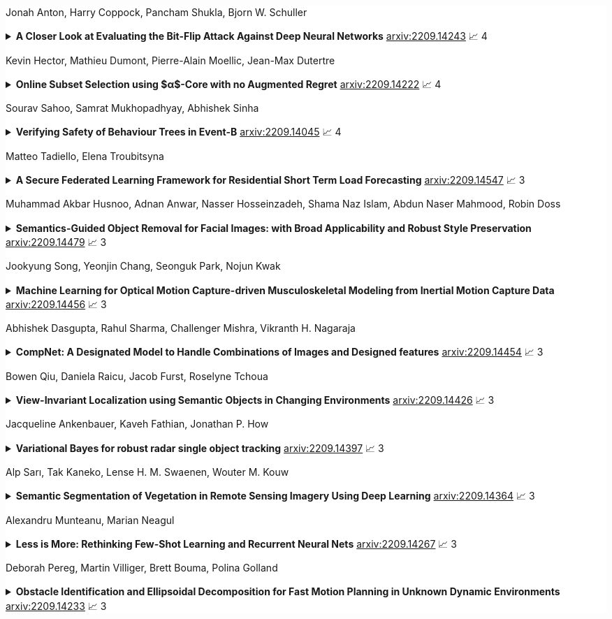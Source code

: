 <p>Jonah Anton, Harry Coppock, Pancham Shukla, Bjorn W. Schuller</p></summary></details>

<details><summary><b>A Closer Look at Evaluating the Bit-Flip Attack Against Deep Neural Networks</b>
<a href="https://arxiv.org/abs/2209.14243">arxiv:2209.14243</a>
&#x1F4C8; 4 <br>
<p>Kevin Hector, Mathieu Dumont, Pierre-Alain Moellic, Jean-Max Dutertre</p></summary></details>

<details><summary><b>Online Subset Selection using $α$-Core with no Augmented Regret</b>
<a href="https://arxiv.org/abs/2209.14222">arxiv:2209.14222</a>
&#x1F4C8; 4 <br>
<p>Sourav Sahoo, Samrat Mukhopadhyay, Abhishek Sinha</p></summary></details>

<details><summary><b>Verifying Safety of Behaviour Trees in Event-B</b>
<a href="https://arxiv.org/abs/2209.14045">arxiv:2209.14045</a>
&#x1F4C8; 4 <br>
<p>Matteo Tadiello, Elena Troubitsyna</p></summary></details>

<details><summary><b>A Secure Federated Learning Framework for Residential Short Term Load Forecasting</b>
<a href="https://arxiv.org/abs/2209.14547">arxiv:2209.14547</a>
&#x1F4C8; 3 <br>
<p>Muhammad Akbar Husnoo, Adnan Anwar, Nasser Hosseinzadeh, Shama Naz Islam, Abdun Naser Mahmood, Robin Doss</p></summary></details>

<details><summary><b>Semantics-Guided Object Removal for Facial Images: with Broad Applicability and Robust Style Preservation</b>
<a href="https://arxiv.org/abs/2209.14479">arxiv:2209.14479</a>
&#x1F4C8; 3 <br>
<p>Jookyung Song, Yeonjin Chang, Seonguk Park, Nojun Kwak</p></summary></details>

<details><summary><b>Machine Learning for Optical Motion Capture-driven Musculoskeletal Modeling from Inertial Motion Capture Data</b>
<a href="https://arxiv.org/abs/2209.14456">arxiv:2209.14456</a>
&#x1F4C8; 3 <br>
<p>Abhishek Dasgupta, Rahul Sharma, Challenger Mishra, Vikranth H. Nagaraja</p></summary></details>

<details><summary><b>CompNet: A Designated Model to Handle Combinations of Images and Designed features</b>
<a href="https://arxiv.org/abs/2209.14454">arxiv:2209.14454</a>
&#x1F4C8; 3 <br>
<p>Bowen Qiu, Daniela Raicu, Jacob Furst, Roselyne Tchoua</p></summary></details>

<details><summary><b>View-Invariant Localization using Semantic Objects in Changing Environments</b>
<a href="https://arxiv.org/abs/2209.14426">arxiv:2209.14426</a>
&#x1F4C8; 3 <br>
<p>Jacqueline Ankenbauer, Kaveh Fathian, Jonathan P. How</p></summary></details>

<details><summary><b>Variational Bayes for robust radar single object tracking</b>
<a href="https://arxiv.org/abs/2209.14397">arxiv:2209.14397</a>
&#x1F4C8; 3 <br>
<p>Alp Sarı, Tak Kaneko, Lense H. M. Swaenen, Wouter M. Kouw</p></summary></details>

<details><summary><b>Semantic Segmentation of Vegetation in Remote Sensing Imagery Using Deep Learning</b>
<a href="https://arxiv.org/abs/2209.14364">arxiv:2209.14364</a>
&#x1F4C8; 3 <br>
<p>Alexandru Munteanu, Marian Neagul</p></summary></details>

<details><summary><b>Less is More: Rethinking Few-Shot Learning and Recurrent Neural Nets</b>
<a href="https://arxiv.org/abs/2209.14267">arxiv:2209.14267</a>
&#x1F4C8; 3 <br>
<p>Deborah Pereg, Martin Villiger, Brett Bouma, Polina Golland</p></summary></details>

<details><summary><b>Obstacle Identification and Ellipsoidal Decomposition for Fast Motion Planning in Unknown Dynamic Environments</b>
<a href="https://arxiv.org/abs/2209.14233">arxiv:2209.14233</a>
&#x1F4C8; 3 <br>